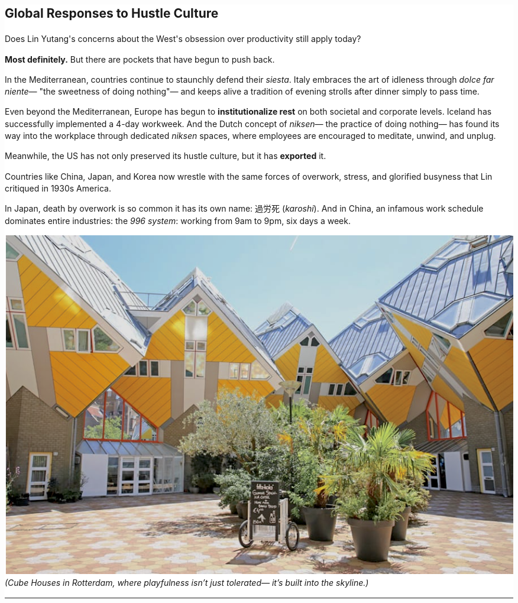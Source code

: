 ## Global Responses to Hustle Culture

Does Lin Yutang's concerns about the West's obsession over productivity still apply today? 

**Most definitely.**
But there are pockets that have begun to push back.

In the Mediterranean, countries continue to staunchly defend their *siesta*.
Italy embraces the art of idleness through *dolce far niente*— "the sweetness of doing nothing"— and keeps alive a tradition of evening strolls after dinner simply to pass time. 

Even beyond the Mediterranean, Europe has begun to **institutionalize rest** on both societal and corporate levels. 
Iceland has successfully implemented a 4-day workweek.
And the Dutch concept of *niksen*— the practice of doing nothing— has found its way into the workplace through dedicated *niksen* spaces, where employees are encouraged to meditate, unwind, and unplug. 

Meanwhile, the US has not only preserved its hustle culture, but it has **exported** it.

Countries like China, Japan, and Korea now wrestle with the same forces of overwork, stress, and glorified busyness that Lin critiqued in 1930s America. 

In Japan, death by overwork is so common it has its own name: 過労死 (*karoshi*).
And in China, an infamous work schedule dominates entire industries: 
the *996 system*: working from 9am to 9pm, six days a week. 

![cube houses in rotterdam](/assets/images/rotterdamcubehouses.png)
*(Cube Houses in Rotterdam, where playfulness isn’t just tolerated— it’s built into the skyline.)*

---